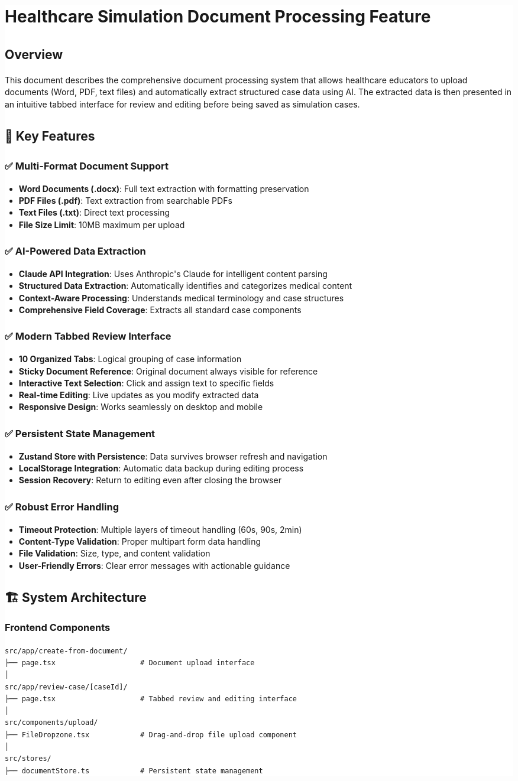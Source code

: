 # Healthcare Simulation Document Processing Feature

## Overview

This document describes the comprehensive document processing system that allows healthcare educators to upload documents (Word, PDF, text files) and automatically extract structured case data using AI. The extracted data is then presented in an intuitive tabbed interface for review and editing before being saved as simulation cases.

## 🚀 Key Features

### ✅ Multi-Format Document Support
- **Word Documents (.docx)**: Full text extraction with formatting preservation
- **PDF Files (.pdf)**: Text extraction from searchable PDFs
- **Text Files (.txt)**: Direct text processing
- **File Size Limit**: 10MB maximum per upload

### ✅ AI-Powered Data Extraction
- **Claude API Integration**: Uses Anthropic's Claude for intelligent content parsing
- **Structured Data Extraction**: Automatically identifies and categorizes medical content
- **Context-Aware Processing**: Understands medical terminology and case structures
- **Comprehensive Field Coverage**: Extracts all standard case components

### ✅ Modern Tabbed Review Interface
- **10 Organized Tabs**: Logical grouping of case information
- **Sticky Document Reference**: Original document always visible for reference
- **Interactive Text Selection**: Click and assign text to specific fields
- **Real-time Editing**: Live updates as you modify extracted data
- **Responsive Design**: Works seamlessly on desktop and mobile

### ✅ Persistent State Management
- **Zustand Store with Persistence**: Data survives browser refresh and navigation
- **LocalStorage Integration**: Automatic data backup during editing process
- **Session Recovery**: Return to editing even after closing the browser

### ✅ Robust Error Handling
- **Timeout Protection**: Multiple layers of timeout handling (60s, 90s, 2min)
- **Content-Type Validation**: Proper multipart form data handling
- **File Validation**: Size, type, and content validation
- **User-Friendly Errors**: Clear error messages with actionable guidance

## 🏗️ System Architecture

### Frontend Components

```
src/app/create-from-document/
├── page.tsx                    # Document upload interface
│
src/app/review-case/[caseId]/
├── page.tsx                    # Tabbed review and editing interface
│
src/components/upload/
├── FileDropzone.tsx            # Drag-and-drop file upload component
│
src/stores/
├── documentStore.ts            # Persistent state management
```
